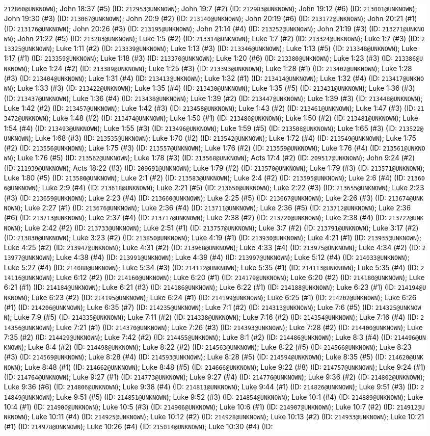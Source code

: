 `212860@UNKNOWN`); John 18:37 (#5) (ID: `212953@UNKNOWN`); John 19:7 (#2) (ID: `212983@UNKNOWN`); John 19:12 (#6) (ID: `213001@UNKNOWN`); John 19:30 (#3) (ID: `213067@UNKNOWN`); John 20:9 (#2) (ID: `213140@UNKNOWN`); John 20:19 (#6) (ID: `213172@UNKNOWN`); John 20:21 (#1) (ID: `213176@UNKNOWN`); John 20:26 (#3) (ID: `213195@UNKNOWN`); John 21:14 (#4) (ID: `213252@UNKNOWN`); John 21:19 (#3) (ID: `213271@UNKNOWN`); John 21:22 (#5) (ID: `213283@UNKNOWN`); Luke 1:5 (#2) (ID: `213314@UNKNOWN`); Luke 1:7 (#2) (ID: `213324@UNKNOWN`); Luke 1:7 (#3) (ID: `213325@UNKNOWN`); Luke 1:11 (#2) (ID: `213339@UNKNOWN`); Luke 1:13 (#3) (ID: `213346@UNKNOWN`); Luke 1:13 (#5) (ID: `213348@UNKNOWN`); Luke 1:17 (#1) (ID: `213359@UNKNOWN`); Luke 1:18 (#3) (ID: `213370@UNKNOWN`); Luke 1:20 (#6) (ID: `213380@UNKNOWN`); Luke 1:23 (#3) (ID: `213386@UNKNOWN`); Luke 1:24 (#2) (ID: `213389@UNKNOWN`); Luke 1:25 (#3) (ID: `213393@UNKNOWN`); Luke 1:28 (#1) (ID: `213402@UNKNOWN`); Luke 1:28 (#3) (ID: `213404@UNKNOWN`); Luke 1:31 (#4) (ID: `213413@UNKNOWN`); Luke 1:32 (#1) (ID: `213414@UNKNOWN`); Luke 1:32 (#4) (ID: `213417@UNKNOWN`); Luke 1:33 (#3) (ID: `213422@UNKNOWN`); Luke 1:35 (#4) (ID: `213430@UNKNOWN`); Luke 1:35 (#5) (ID: `213431@UNKNOWN`); Luke 1:36 (#3) (ID: `213437@UNKNOWN`); Luke 1:36 (#4) (ID: `213438@UNKNOWN`); Luke 1:39 (#2) (ID: `213447@UNKNOWN`); Luke 1:39 (#3) (ID: `213448@UNKNOWN`); Luke 1:42 (#2) (ID: `213457@UNKNOWN`); Luke 1:42 (#3) (ID: `213458@UNKNOWN`); Luke 1:43 (#2) (ID: `213461@UNKNOWN`); Luke 1:47 (#3) (ID: `213472@UNKNOWN`); Luke 1:48 (#2) (ID: `213474@UNKNOWN`); Luke 1:50 (#1) (ID: `213480@UNKNOWN`); Luke 1:50 (#2) (ID: `213481@UNKNOWN`); Luke 1:54 (#4) (ID: `213493@UNKNOWN`); Luke 1:55 (#3) (ID: `213496@UNKNOWN`); Luke 1:59 (#5) (ID: `213508@UNKNOWN`); Luke 1:65 (#3) (ID: `213522@UNKNOWN`); Luke 1:68 (#3) (ID: `213535@UNKNOWN`); Luke 1:70 (#2) (ID: `213542@UNKNOWN`); Luke 1:72 (#4) (ID: `213549@UNKNOWN`); Luke 1:75 (#2) (ID: `213556@UNKNOWN`); Luke 1:75 (#3) (ID: `213557@UNKNOWN`); Luke 1:76 (#2) (ID: `213559@UNKNOWN`); Luke 1:76 (#4) (ID: `213561@UNKNOWN`); Luke 1:76 (#5) (ID: `213562@UNKNOWN`); Luke 1:78 (#3) (ID: `213568@UNKNOWN`); Acts 17:4 (#2) (ID: `209517@UNKNOWN`); John 9:24 (#2) (ID: `211939@UNKNOWN`); Acts 18:22 (#3) (ID: `209691@UNKNOWN`); Luke 1:79 (#2) (ID: `213570@UNKNOWN`); Luke 1:79 (#3) (ID: `213571@UNKNOWN`); Luke 1:80 (#5) (ID: `213580@UNKNOWN`); Luke 2:1 (#2) (ID: `213583@UNKNOWN`); Luke 2:4 (#2) (ID: `213595@UNKNOWN`); Luke 2:6 (#4) (ID: `213606@UNKNOWN`); Luke 2:9 (#4) (ID: `213618@UNKNOWN`); Luke 2:21 (#5) (ID: `213650@UNKNOWN`); Luke 2:22 (#3) (ID: `213655@UNKNOWN`); Luke 2:23 (#3) (ID: `213659@UNKNOWN`); Luke 2:23 (#4) (ID: `213660@UNKNOWN`); Luke 2:25 (#5) (ID: `213667@UNKNOWN`); Luke 2:26 (#3) (ID: `213674@UNKNOWN`); Luke 2:27 (#1) (ID: `213676@UNKNOWN`); Luke 2:36 (#4) (ID: `213711@UNKNOWN`); Luke 2:36 (#5) (ID: `213712@UNKNOWN`); Luke 2:36 (#6) (ID: `213713@UNKNOWN`); Luke 2:37 (#4) (ID: `213717@UNKNOWN`); Luke 2:38 (#2) (ID: `213720@UNKNOWN`); Luke 2:38 (#4) (ID: `213722@UNKNOWN`); Luke 2:42 (#2) (ID: `213733@UNKNOWN`); Luke 2:51 (#1) (ID: `213757@UNKNOWN`); Luke 3:7 (#2) (ID: `213791@UNKNOWN`); Luke 3:17 (#2) (ID: `213830@UNKNOWN`); Luke 3:23 (#2) (ID: `213850@UNKNOWN`); Luke 4:19 (#1) (ID: `213930@UNKNOWN`); Luke 4:21 (#1) (ID: `213935@UNKNOWN`); Luke 4:25 (#2) (ID: `213947@UNKNOWN`); Luke 4:31 (#2) (ID: `213968@UNKNOWN`); Luke 4:33 (#4) (ID: `213975@UNKNOWN`); Luke 4:34 (#2) (ID: `213977@UNKNOWN`); Luke 4:38 (#4) (ID: `213991@UNKNOWN`); Luke 4:39 (#4) (ID: `213997@UNKNOWN`); Luke 5:12 (#4) (ID: `214033@UNKNOWN`); Luke 5:27 (#4) (ID: `214088@UNKNOWN`); Luke 5:34 (#3) (ID: `214112@UNKNOWN`); Luke 5:35 (#1) (ID: `214113@UNKNOWN`); Luke 5:35 (#4) (ID: `214116@UNKNOWN`); Luke 6:12 (#2) (ID: `214160@UNKNOWN`); Luke 6:20 (#1) (ID: `214179@UNKNOWN`); Luke 6:20 (#2) (ID: `214180@UNKNOWN`); Luke 6:21 (#1) (ID: `214184@UNKNOWN`); Luke 6:21 (#3) (ID: `214186@UNKNOWN`); Luke 6:22 (#1) (ID: `214188@UNKNOWN`); Luke 6:23 (#1) (ID: `214194@UNKNOWN`); Luke 6:23 (#2) (ID: `214195@UNKNOWN`); Luke 6:24 (#1) (ID: `214199@UNKNOWN`); Luke 6:25 (#1) (ID: `214202@UNKNOWN`); Luke 6:26 (#1) (ID: `214206@UNKNOWN`); Luke 6:35 (#7) (ID: `214235@UNKNOWN`); Luke 7:1 (#2) (ID: `214313@UNKNOWN`); Luke 7:6 (#5) (ID: `214325@UNKNOWN`); Luke 7:9 (#5) (ID: `214335@UNKNOWN`); Luke 7:11 (#2) (ID: `214338@UNKNOWN`); Luke 7:16 (#2) (ID: `214354@UNKNOWN`); Luke 7:16 (#4) (ID: `214356@UNKNOWN`); Luke 7:21 (#1) (ID: `214370@UNKNOWN`); Luke 7:26 (#3) (ID: `214393@UNKNOWN`); Luke 7:28 (#2) (ID: `214400@UNKNOWN`); Luke 7:35 (#2) (ID: `214429@UNKNOWN`); Luke 7:42 (#2) (ID: `214455@UNKNOWN`); Luke 8:1 (#2) (ID: `214486@UNKNOWN`); Luke 8:3 (#4) (ID: `214496@UNKNOWN`); Luke 8:4 (#2) (ID: `214498@UNKNOWN`); Luke 8:22 (#2) (ID: `214563@UNKNOWN`); Luke 8:22 (#5) (ID: `214566@UNKNOWN`); Luke 8:23 (#3) (ID: `214569@UNKNOWN`); Luke 8:28 (#4) (ID: `214593@UNKNOWN`); Luke 8:28 (#5) (ID: `214594@UNKNOWN`); Luke 8:35 (#5) (ID: `214620@UNKNOWN`); Luke 8:48 (#1) (ID: `214662@UNKNOWN`); Luke 8:48 (#5) (ID: `214666@UNKNOWN`); Luke 9:22 (#8) (ID: `214757@UNKNOWN`); Luke 9:24 (#1) (ID: `214764@UNKNOWN`); Luke 9:27 (#1) (ID: `214773@UNKNOWN`); Luke 9:27 (#4) (ID: `214776@UNKNOWN`); Luke 9:36 (#2) (ID: `214802@UNKNOWN`); Luke 9:36 (#6) (ID: `214806@UNKNOWN`); Luke 9:38 (#4) (ID: `214811@UNKNOWN`); Luke 9:44 (#1) (ID: `214826@UNKNOWN`); Luke 9:51 (#3) (ID: `214849@UNKNOWN`); Luke 9:51 (#5) (ID: `214851@UNKNOWN`); Luke 9:52 (#3) (ID: `214854@UNKNOWN`); Luke 10:1 (#4) (ID: `214889@UNKNOWN`); Luke 10:4 (#1) (ID: `214900@UNKNOWN`); Luke 10:5 (#3) (ID: `214906@UNKNOWN`); Luke 10:6 (#1) (ID: `214907@UNKNOWN`); Luke 10:7 (#2) (ID: `214912@UNKNOWN`); Luke 10:11 (#4) (ID: `214925@UNKNOWN`); Luke 10:12 (#2) (ID: `214928@UNKNOWN`); Luke 10:13 (#2) (ID: `214933@UNKNOWN`); Luke 10:21 (#1) (ID: `214978@UNKNOWN`); Luke 10:26 (#4) (ID: `215014@UNKNOWN`); Luke 10:30 (#4) (ID: